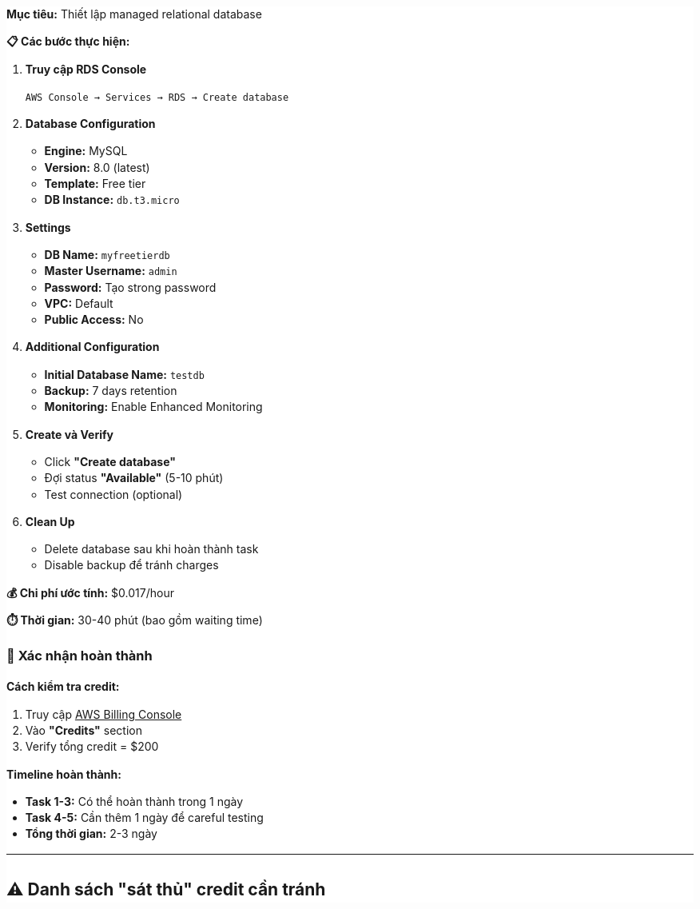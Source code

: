 **Mục tiêu:** Thiết lập managed relational database

**📋 Các bước thực hiện:**

1. **Truy cập RDS Console**
   ```
   AWS Console → Services → RDS → Create database
   ```

2. **Database Configuration**
   - **Engine:** MySQL
   - **Version:** 8.0 (latest)
   - **Template:** Free tier
   - **DB Instance:** `db.t3.micro`

3. **Settings**
   - **DB Name:** `myfreetierdb`
   - **Master Username:** `admin`
   - **Password:** Tạo strong password
   - **VPC:** Default
   - **Public Access:** No

4. **Additional Configuration**
   - **Initial Database Name:** `testdb`
   - **Backup:** 7 days retention
   - **Monitoring:** Enable Enhanced Monitoring

5. **Create và Verify**
   - Click **"Create database"**
   - Đợi status **"Available"** (5-10 phút)
   - Test connection (optional)

6. **Clean Up**
   - Delete database sau khi hoàn thành task
   - Disable backup để tránh charges

**💰 Chi phí ước tính:** $0.017/hour

**⏱️ Thời gian:** 30-40 phút (bao gồm waiting time)

### 🎉 **Xác nhận hoàn thành**

**Cách kiểm tra credit:**
1. Truy cập [AWS Billing Console](https://console.aws.amazon.com/costmanagement/)
2. Vào **"Credits"** section
3. Verify tổng credit = $200

**Timeline hoàn thành:**
- **Task 1-3:** Có thể hoàn thành trong 1 ngày
- **Task 4-5:** Cần thêm 1 ngày để careful testing
- **Tổng thời gian:** 2-3 ngày

---

## ⚠️ Danh sách "sát thủ" credit cần tránh
